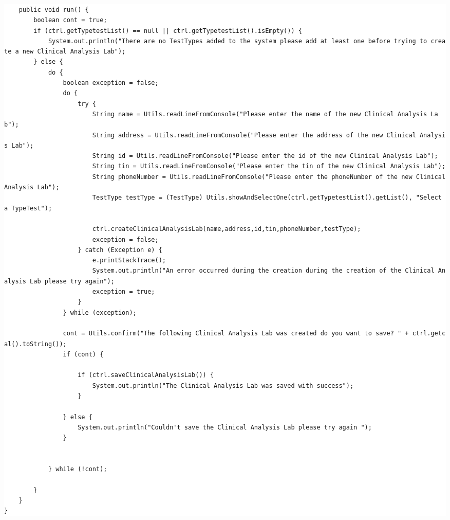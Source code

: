 ```` 
    public void run() {
        boolean cont = true;
        if (ctrl.getTypetestList() == null || ctrl.getTypetestList().isEmpty()) {
            System.out.println("There are no TestTypes added to the system please add at least one before trying to create a new Clinical Analysis Lab");
        } else {
            do {
                boolean exception = false;
                do {
                    try {
                        String name = Utils.readLineFromConsole("Please enter the name of the new Clinical Analysis Lab");
                        String address = Utils.readLineFromConsole("Please enter the address of the new Clinical Analysis Lab");
                        String id = Utils.readLineFromConsole("Please enter the id of the new Clinical Analysis Lab");
                        String tin = Utils.readLineFromConsole("Please enter the tin of the new Clinical Analysis Lab");
                        String phoneNumber = Utils.readLineFromConsole("Please enter the phoneNumber of the new Clinical Analysis Lab");
                        TestType testType = (TestType) Utils.showAndSelectOne(ctrl.getTypetestList().getList(), "Select a TypeTest");

                        ctrl.createClinicalAnalysisLab(name,address,id,tin,phoneNumber,testType);
                        exception = false;
                    } catch (Exception e) {
                        e.printStackTrace();
                        System.out.println("An error occurred during the creation during the creation of the Clinical Analysis Lab please try again");
                        exception = true;
                    }
                } while (exception);

                cont = Utils.confirm("The following Clinical Analysis Lab was created do you want to save? " + ctrl.getcal().toString());
                if (cont) {

                    if (ctrl.saveClinicalAnalysisLab()) {
                        System.out.println("The Clinical Analysis Lab was saved with success");
                    }

                } else {
                    System.out.println("Couldn't save the Clinical Analysis Lab please try again ");
                }


            } while (!cont);

        }
    }
}
````

